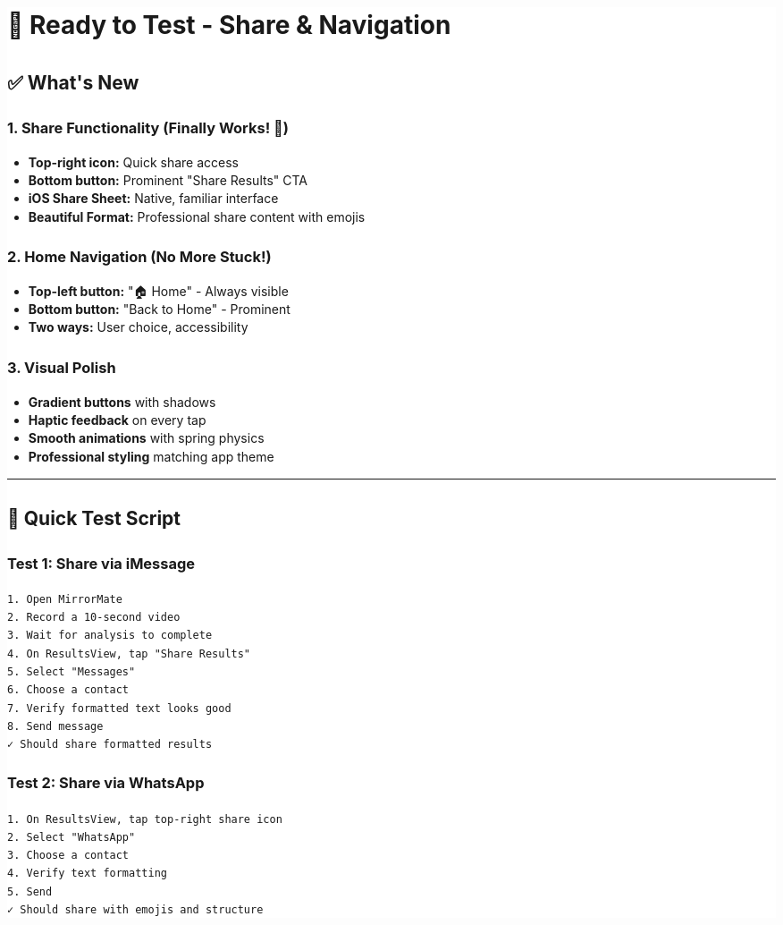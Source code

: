 # 🚀 Ready to Test - Share & Navigation

## ✅ What's New

### 1. Share Functionality (Finally Works! 🎉)
- **Top-right icon:** Quick share access
- **Bottom button:** Prominent "Share Results" CTA
- **iOS Share Sheet:** Native, familiar interface
- **Beautiful Format:** Professional share content with emojis

### 2. Home Navigation (No More Stuck!)
- **Top-left button:** "🏠 Home" - Always visible
- **Bottom button:** "Back to Home" - Prominent
- **Two ways:** User choice, accessibility

### 3. Visual Polish
- **Gradient buttons** with shadows
- **Haptic feedback** on every tap
- **Smooth animations** with spring physics
- **Professional styling** matching app theme

---

## 🧪 Quick Test Script

### Test 1: Share via iMessage
```
1. Open MirrorMate
2. Record a 10-second video
3. Wait for analysis to complete
4. On ResultsView, tap "Share Results"
5. Select "Messages"
6. Choose a contact
7. Verify formatted text looks good
8. Send message
✓ Should share formatted results
```

### Test 2: Share via WhatsApp
```
1. On ResultsView, tap top-right share icon
2. Select "WhatsApp"
3. Choose a contact
4. Verify text formatting
5. Send
✓ Should share with emojis and structure
```
